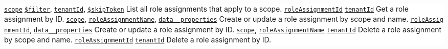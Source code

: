 </tr>
<tr>
    <td><a href="#list_for_scope"><CopyableCode code="list_for_scope" /></a></td>
    <td><CopyableCode code="select" /></td>
    <td><a href="#parameter-scope"><code>scope</code></a></td>
    <td><a href="#parameter-$filter"><code>$filter</code></a>, <a href="#parameter-tenantId"><code>tenantId</code></a>, <a href="#parameter-$skipToken"><code>$skipToken</code></a></td>
    <td>List all role assignments that apply to a scope.</td>
</tr>
<tr>
    <td><a href="#get_by_id"><CopyableCode code="get_by_id" /></a></td>
    <td><CopyableCode code="select" /></td>
    <td><a href="#parameter-roleAssignmentId"><code>roleAssignmentId</code></a></td>
    <td><a href="#parameter-tenantId"><code>tenantId</code></a></td>
    <td>Get a role assignment by ID.</td>
</tr>
<tr>
    <td><a href="#create"><CopyableCode code="create" /></a></td>
    <td><CopyableCode code="insert" /></td>
    <td><a href="#parameter-scope"><code>scope</code></a>, <a href="#parameter-roleAssignmentName"><code>roleAssignmentName</code></a>, <a href="#parameter-data__properties"><code>data__properties</code></a></td>
    <td></td>
    <td>Create or update a role assignment by scope and name.</td>
</tr>
<tr>
    <td><a href="#create_by_id"><CopyableCode code="create_by_id" /></a></td>
    <td><CopyableCode code="insert" /></td>
    <td><a href="#parameter-roleAssignmentId"><code>roleAssignmentId</code></a>, <a href="#parameter-data__properties"><code>data__properties</code></a></td>
    <td></td>
    <td>Create or update a role assignment by ID.</td>
</tr>
<tr>
    <td><a href="#delete"><CopyableCode code="delete" /></a></td>
    <td><CopyableCode code="delete" /></td>
    <td><a href="#parameter-scope"><code>scope</code></a>, <a href="#parameter-roleAssignmentName"><code>roleAssignmentName</code></a></td>
    <td><a href="#parameter-tenantId"><code>tenantId</code></a></td>
    <td>Delete a role assignment by scope and name.</td>
</tr>
<tr>
    <td><a href="#delete_by_id"><CopyableCode code="delete_by_id" /></a></td>
    <td><CopyableCode code="delete" /></td>
    <td><a href="#parameter-roleAssignmentId"><code>roleAssignmentId</code></a></td>
    <td><a href="#parameter-tenantId"><code>tenantId</code></a></td>
    <td>Delete a role assignment by ID.</td>
</tr>
</tbody>
</table>
